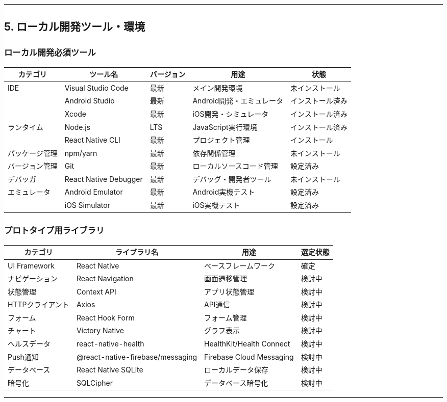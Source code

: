 





---

## 5. ローカル開発ツール・環境

### ローカル開発必須ツール

| カテゴリ | ツール名 | バージョン | 用途 | 状態 |
|----------|--------|--------|------|------|
| IDE | Visual Studio Code | 最新 | メイン開発環境 | 未インストール |
| | Android Studio | 最新 | Android開発・エミュレータ | インストール済み |
| | Xcode | 最新 | iOS開発・シミュレータ | インストール済み |
| ランタイム | Node.js | LTS | JavaScript実行環境 | インストール済み |
| | React Native CLI | 最新 | プロジェクト管理 | インストール |
| パッケージ管理 | npm/yarn | 最新 | 依存関係管理 | 未インストール |
| バージョン管理 | Git | 最新 | ローカルソースコード管理 | 設定済み |
| デバッガ | React Native Debugger | 最新 | デバッグ・開発者ツール | 未インストール |
| エミュレータ | Android Emulator | 最新 | Android実機テスト | 設定済み |
| | iOS Simulator | 最新 | iOS実機テスト | 設定済み |

### プロトタイプ用ライブラリ

| カテゴリ | ライブラリ名 | 用途 | 選定状態 |
|----------|-----------|------|----------|
| UI Framework | React Native | ベースフレームワーク | 確定 |
| ナビゲーション | React Navigation | 画面遷移管理 | 検討中 |
| 状態管理 | Context API | アプリ状態管理 | 検討中 |
| HTTPクライアント | Axios | API通信 | 検討中 |
| フォーム | React Hook Form | フォーム管理 | 検討中 |
| チャート | Victory Native | グラフ表示 | 検討中 |
| ヘルスデータ | react-native-health | HealthKit/Health Connect | 検討中 |
| Push通知 | @react-native-firebase/messaging | Firebase Cloud Messaging | 検討中 |
| データベース | React Native SQLite | ローカルデータ保存 | 検討中 |
| 暗号化 | SQLCipher | データベース暗号化 | 検討中 |

---